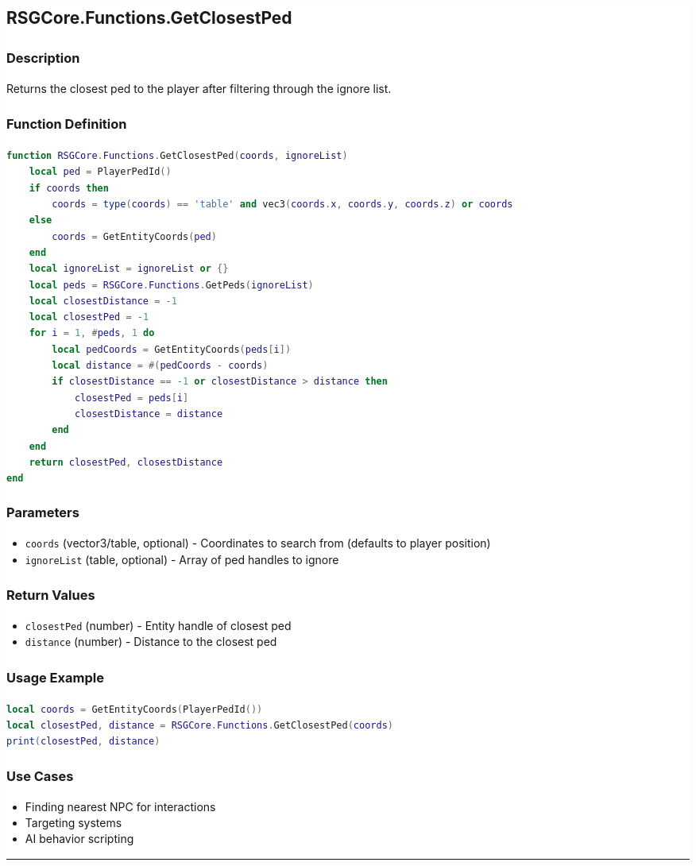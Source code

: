
## RSGCore.Functions.GetClosestPed

### Description
Returns the closest ped to the player after filtering through the ignore list.

### Function Definition
```lua
function RSGCore.Functions.GetClosestPed(coords, ignoreList)
    local ped = PlayerPedId()
    if coords then
        coords = type(coords) == 'table' and vec3(coords.x, coords.y, coords.z) or coords
    else
        coords = GetEntityCoords(ped)
    end
    local ignoreList = ignoreList or {}
    local peds = RSGCore.Functions.GetPeds(ignoreList)
    local closestDistance = -1
    local closestPed = -1
    for i = 1, #peds, 1 do
        local pedCoords = GetEntityCoords(peds[i])
        local distance = #(pedCoords - coords)
        if closestDistance == -1 or closestDistance > distance then
            closestPed = peds[i]
            closestDistance = distance
        end
    end
    return closestPed, closestDistance
end
```

### Parameters
- `coords` (vector3/table, optional) - Coordinates to search from (defaults to player position)
- `ignoreList` (table, optional) - Array of ped handles to ignore

### Return Values
- `closestPed` (number) - Entity handle of closest ped
- `distance` (number) - Distance to the closest ped

### Usage Example
```lua
local coords = GetEntityCoords(PlayerPedId())
local closestPed, distance = RSGCore.Functions.GetClosestPed(coords)
print(closestPed, distance)
```

### Use Cases
- Finding nearest NPC for interactions
- Targeting systems
- AI behavior scripting

---